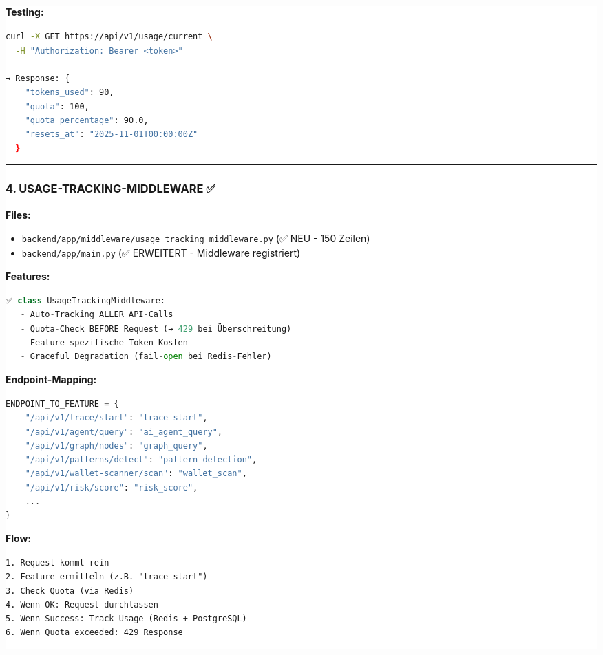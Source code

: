 **Testing:**
```bash
curl -X GET https://api/v1/usage/current \
  -H "Authorization: Bearer <token>"

→ Response: {
    "tokens_used": 90,
    "quota": 100,
    "quota_percentage": 90.0,
    "resets_at": "2025-11-01T00:00:00Z"
  }
```

---

### 4. USAGE-TRACKING-MIDDLEWARE ✅

**Files:**
- `backend/app/middleware/usage_tracking_middleware.py` (✅ NEU - 150 Zeilen)
- `backend/app/main.py` (✅ ERWEITERT - Middleware registriert)

**Features:**
```python
✅ class UsageTrackingMiddleware:
   - Auto-Tracking ALLER API-Calls
   - Quota-Check BEFORE Request (→ 429 bei Überschreitung)
   - Feature-spezifische Token-Kosten
   - Graceful Degradation (fail-open bei Redis-Fehler)
```

**Endpoint-Mapping:**
```python
ENDPOINT_TO_FEATURE = {
    "/api/v1/trace/start": "trace_start",
    "/api/v1/agent/query": "ai_agent_query",
    "/api/v1/graph/nodes": "graph_query",
    "/api/v1/patterns/detect": "pattern_detection",
    "/api/v1/wallet-scanner/scan": "wallet_scan",
    "/api/v1/risk/score": "risk_score",
    ...
}
```

**Flow:**
```
1. Request kommt rein
2. Feature ermitteln (z.B. "trace_start")
3. Check Quota (via Redis)
4. Wenn OK: Request durchlassen
5. Wenn Success: Track Usage (Redis + PostgreSQL)
6. Wenn Quota exceeded: 429 Response
```

---
